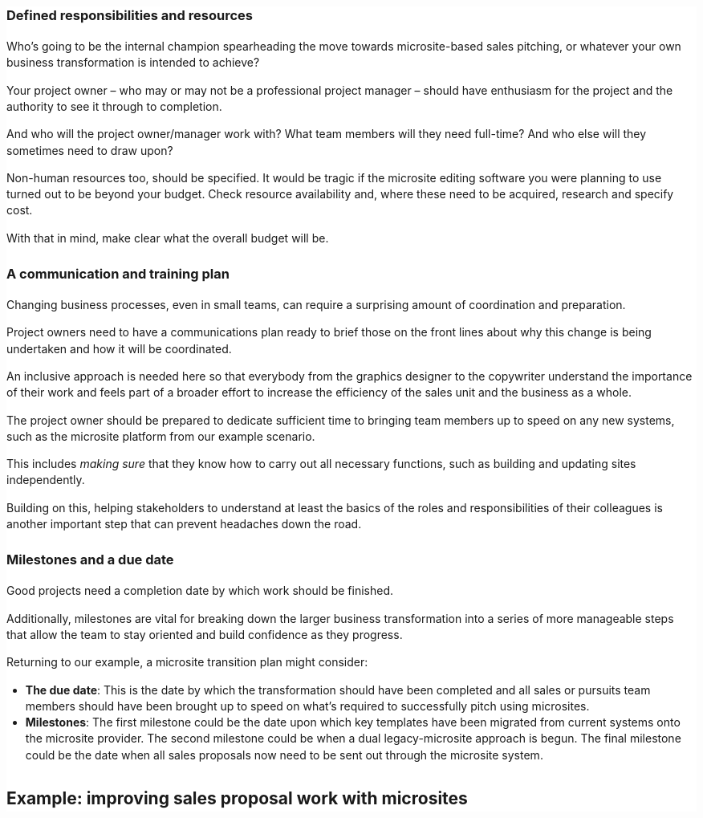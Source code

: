 ### Defined responsibilities and resources

Who’s going to be the internal champion spearheading the move towards microsite-based sales pitching, or whatever your own business transformation is intended to achieve?

Your project owner – who may or may not be a professional project manager – should have enthusiasm for the project and the authority to see it through to completion.

And who will the project owner/manager work with? What team members will they need full-time? And who else will they sometimes need to draw upon?

Non-human resources too, should be specified. It would be tragic if the microsite editing software you were planning to use turned out to be beyond your budget. Check resource availability and, where these need to be acquired, research and specify cost.

With that in mind, make clear what the overall budget will be.

### A communication and training plan

Changing business processes, even in small teams, can require a surprising amount of coordination and preparation.

Project owners need to have a communications plan ready to brief those on the front lines about why this change is being undertaken and how it will be coordinated.

An inclusive approach is needed here so that everybody from the graphics designer to the copywriter understand the importance of their work and feels part of a broader effort to increase the efficiency of the sales unit and the business as a whole.

The project owner should be prepared to dedicate sufficient time to bringing team members up to speed on any new systems, such as the microsite platform from our example scenario.

This includes *making sure* that they know how to carry out all necessary functions, such as building and updating sites independently.

Building on this, helping stakeholders to understand at least the basics of the roles and responsibilities of their colleagues is another important step that can prevent headaches down the road.

### Milestones and a due date

Good projects need a completion date by which work should be finished.

Additionally, milestones are vital for breaking down the larger business transformation into a series of more manageable steps that allow the team to stay oriented and build confidence as they progress.

Returning to our example, a microsite transition plan might consider:

* **The due date**: This is the date by which the transformation should have been completed and all sales or pursuits team members should have been brought up to speed on what’s required to successfully pitch using microsites.
* **Milestones**: The first milestone could be the date upon which key templates have been migrated from current systems onto the microsite provider. The second milestone could be when a dual legacy-microsite approach is begun. The final milestone could be the date when all sales proposals now need to be sent out through the microsite system.

## Example: improving sales proposal work with microsites

